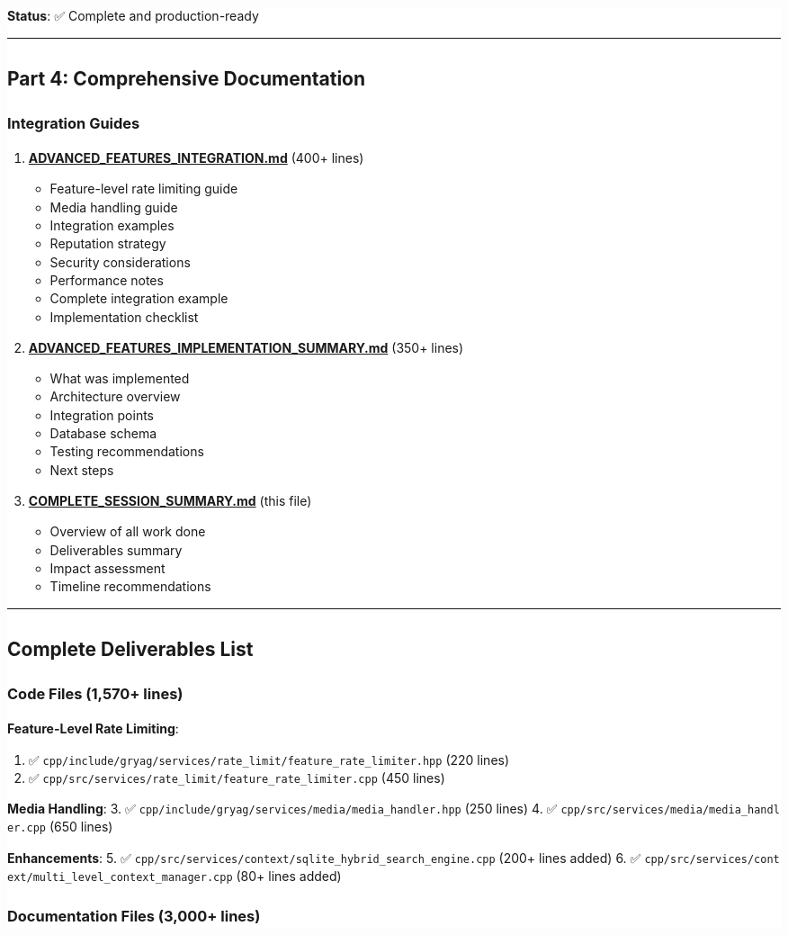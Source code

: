 **Status**: ✅ Complete and production-ready

---

## Part 4: Comprehensive Documentation

### Integration Guides

1. **[ADVANCED_FEATURES_INTEGRATION.md](ADVANCED_FEATURES_INTEGRATION.md)** (400+ lines)
   - Feature-level rate limiting guide
   - Media handling guide
   - Integration examples
   - Reputation strategy
   - Security considerations
   - Performance notes
   - Complete integration example
   - Implementation checklist

2. **[ADVANCED_FEATURES_IMPLEMENTATION_SUMMARY.md](ADVANCED_FEATURES_IMPLEMENTATION_SUMMARY.md)** (350+ lines)
   - What was implemented
   - Architecture overview
   - Integration points
   - Database schema
   - Testing recommendations
   - Next steps

3. **[COMPLETE_SESSION_SUMMARY.md](COMPLETE_SESSION_SUMMARY.md)** (this file)
   - Overview of all work done
   - Deliverables summary
   - Impact assessment
   - Timeline recommendations

---

## Complete Deliverables List

### Code Files (1,570+ lines)

**Feature-Level Rate Limiting**:
1. ✅ `cpp/include/gryag/services/rate_limit/feature_rate_limiter.hpp` (220 lines)
2. ✅ `cpp/src/services/rate_limit/feature_rate_limiter.cpp` (450 lines)

**Media Handling**:
3. ✅ `cpp/include/gryag/services/media/media_handler.hpp` (250 lines)
4. ✅ `cpp/src/services/media/media_handler.cpp` (650 lines)

**Enhancements**:
5. ✅ `cpp/src/services/context/sqlite_hybrid_search_engine.cpp` (200+ lines added)
6. ✅ `cpp/src/services/context/multi_level_context_manager.cpp` (80+ lines added)

### Documentation Files (3,000+ lines)
